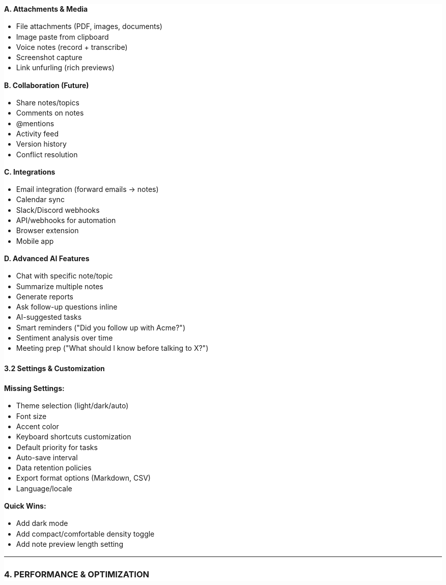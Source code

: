 **A. Attachments & Media**
- File attachments (PDF, images, documents)
- Image paste from clipboard
- Voice notes (record + transcribe)
- Screenshot capture
- Link unfurling (rich previews)

**B. Collaboration (Future)**
- Share notes/topics
- Comments on notes
- @mentions
- Activity feed
- Version history
- Conflict resolution

**C. Integrations**
- Email integration (forward emails → notes)
- Calendar sync
- Slack/Discord webhooks
- API/webhooks for automation
- Browser extension
- Mobile app

**D. Advanced AI Features**
- Chat with specific note/topic
- Summarize multiple notes
- Generate reports
- Ask follow-up questions inline
- AI-suggested tasks
- Smart reminders ("Did you follow up with Acme?")
- Sentiment analysis over time
- Meeting prep ("What should I know before talking to X?")

#### 3.2 Settings & Customization

**Missing Settings:**
- Theme selection (light/dark/auto)
- Font size
- Accent color
- Keyboard shortcuts customization
- Default priority for tasks
- Auto-save interval
- Data retention policies
- Export format options (Markdown, CSV)
- Language/locale

**Quick Wins:**
- Add dark mode
- Add compact/comfortable density toggle
- Add note preview length setting

---

### 4. PERFORMANCE & OPTIMIZATION
